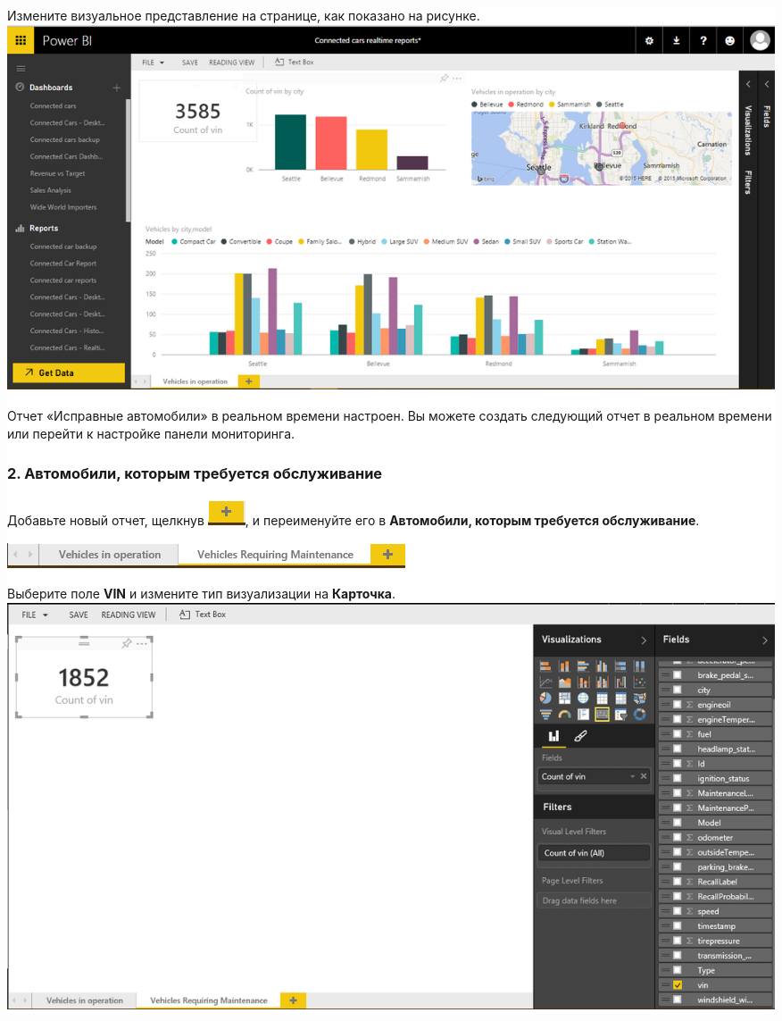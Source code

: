 Измените визуальное представление на странице, как показано на рисунке. ![Подключенные автомобили — визуализации](./media/cortana-analytics-playbook-vehicle-telemetry-powerbi-dashboard/connected-cars-3.4k.png)

Отчет «Исправные автомобили» в реальном времени настроен. Вы можете создать следующий отчет в реальном времени или перейти к настройке панели мониторинга.

### 2\. Автомобили, которым требуется обслуживание
  
Добавьте новый отчет, щелкнув ![Добавить](./media/cortana-analytics-playbook-vehicle-telemetry-powerbi-dashboard/connected-cars-3.4add.png), и переименуйте его в **Автомобили, которым требуется обслуживание**.

![Подключенные автомобили — автомобили, требующие обслуживания](./media/cortana-analytics-playbook-vehicle-telemetry-powerbi-dashboard/connected-cars-3.4l.png)

Выберите поле **VIN** и измените тип визуализации на **Карточка**. ![Подключенные автомобили — визуализация «Карточка номера шасси»](./media/cortana-analytics-playbook-vehicle-telemetry-powerbi-dashboard/connected-cars-3.4m.png)
